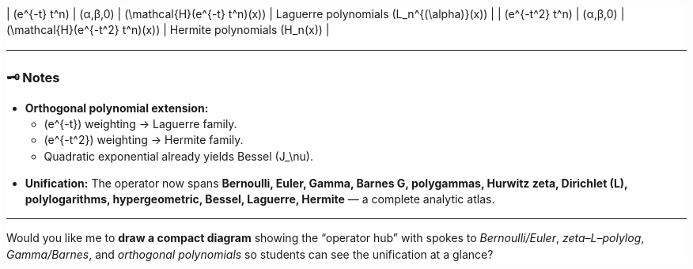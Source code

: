 | \(e^{-t} t^n\) | (α,β,0) | \(\mathcal{H}(e^{-t} t^n)(x)\) | Laguerre polynomials \(L_n^{(\alpha)}(x)\) |
| \(e^{-t^2} t^n\) | (α,β,0) | \(\mathcal{H}(e^{-t^2} t^n)(x)\) | Hermite polynomials \(H_n(x)\) |

---

### 🗝️ Notes

- **Orthogonal polynomial extension:**
  * \(e^{-t}\) weighting → Laguerre family.
  * \(e^{-t^2}\) weighting → Hermite family.
  * Quadratic exponential already yields Bessel \(J_\nu\).
* **Unification:** The operator now spans **Bernoulli, Euler, Gamma, Barnes G, polygammas, Hurwitz zeta, Dirichlet \(L\), polylogarithms, hypergeometric, Bessel, Laguerre, Hermite** — a complete analytic atlas.

---

Would you like me to **draw a compact diagram** showing the “operator hub” with spokes to *Bernoulli/Euler*, *zeta–L–polylog*, *Gamma/Barnes*, and *orthogonal polynomials* so students can see the unification at a glance?
